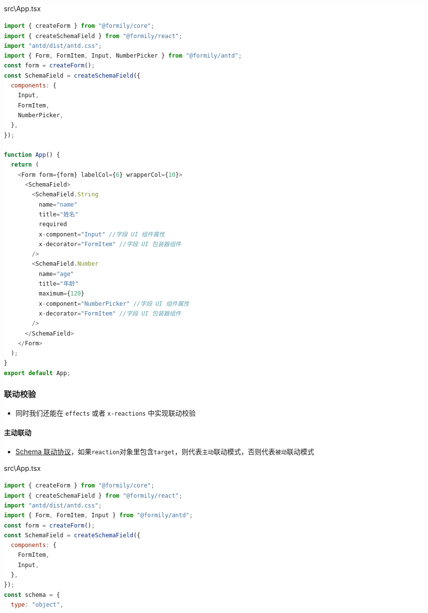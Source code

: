 src\\App.tsx

```js
import { createForm } from "@formily/core";
import { createSchemaField } from "@formily/react";
import "antd/dist/antd.css";
import { Form, FormItem, Input, NumberPicker } from "@formily/antd";
const form = createForm();
const SchemaField = createSchemaField({
  components: {
    Input,
    FormItem,
    NumberPicker,
  },
});

function App() {
  return (
    <Form form={form} labelCol={6} wrapperCol={10}>
      <SchemaField>
        <SchemaField.String
          name="name"
          title="姓名"
          required
          x-component="Input" //字段 UI 组件属性
          x-decorator="FormItem" //字段 UI 包装器组件
        />
        <SchemaField.Number
          name="age"
          title="年龄"
          maximum={120}
          x-component="NumberPicker" //字段 UI 组件属性
          x-decorator="FormItem" //字段 UI 包装器组件
        />
      </SchemaField>
    </Form>
  );
}
export default App;
```

### 联动校验

- 同时我们还能在 `effects` 或者 `x-reactions` 中实现联动校验

#### 主动联动

- [Schema 联动协议](https://react.formilyjs.org/zh-CN/api/shared/schema#schemareactions)，如果`reaction`对象里包含`target`，则代表`主动`联动模式，否则代表`被动`联动模式

src\\App.tsx

```js
import { createForm } from "@formily/core";
import { createSchemaField } from "@formily/react";
import "antd/dist/antd.css";
import { Form, FormItem, Input } from "@formily/antd";
const form = createForm();
const SchemaField = createSchemaField({
  components: {
    FormItem,
    Input,
  },
});
const schema = {
  type: "object",
```